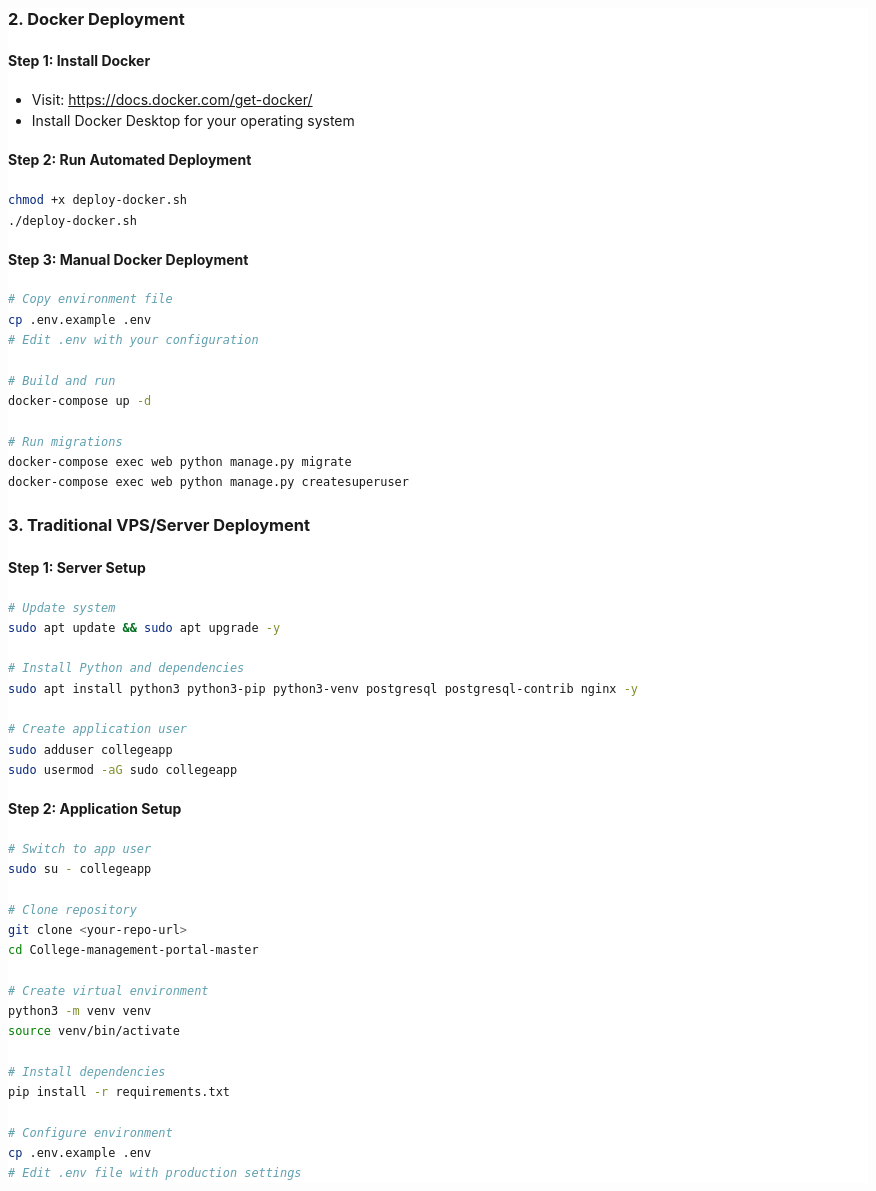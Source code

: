 ### 2. Docker Deployment

#### Step 1: Install Docker
- Visit: https://docs.docker.com/get-docker/
- Install Docker Desktop for your operating system

#### Step 2: Run Automated Deployment
```bash
chmod +x deploy-docker.sh
./deploy-docker.sh
```

#### Step 3: Manual Docker Deployment
```bash
# Copy environment file
cp .env.example .env
# Edit .env with your configuration

# Build and run
docker-compose up -d

# Run migrations
docker-compose exec web python manage.py migrate
docker-compose exec web python manage.py createsuperuser
```

### 3. Traditional VPS/Server Deployment

#### Step 1: Server Setup
```bash
# Update system
sudo apt update && sudo apt upgrade -y

# Install Python and dependencies
sudo apt install python3 python3-pip python3-venv postgresql postgresql-contrib nginx -y

# Create application user
sudo adduser collegeapp
sudo usermod -aG sudo collegeapp
```

#### Step 2: Application Setup
```bash
# Switch to app user
sudo su - collegeapp

# Clone repository
git clone <your-repo-url>
cd College-management-portal-master

# Create virtual environment
python3 -m venv venv
source venv/bin/activate

# Install dependencies
pip install -r requirements.txt

# Configure environment
cp .env.example .env
# Edit .env file with production settings
```
